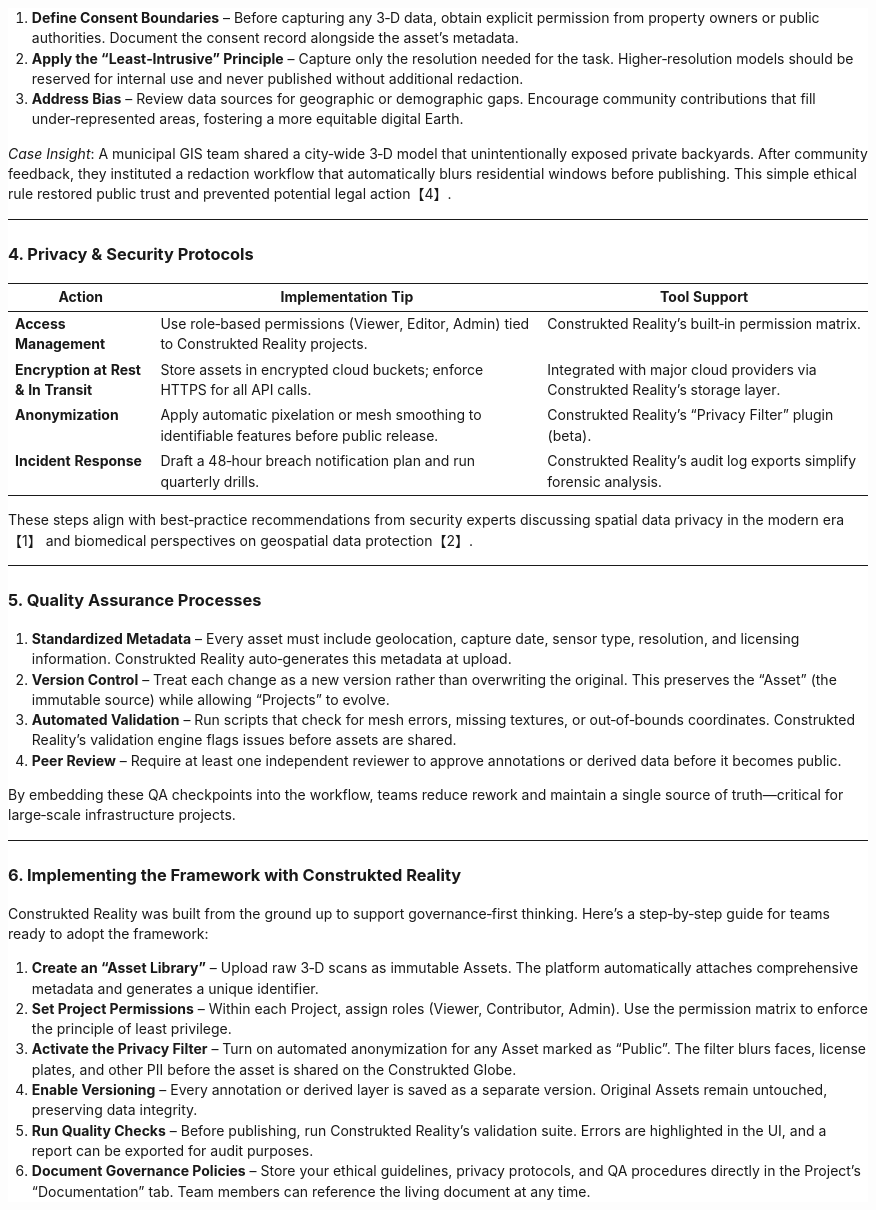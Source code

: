 1. **Define Consent Boundaries** – Before capturing any 3‑D data, obtain explicit permission from property owners or public authorities. Document the consent record alongside the asset’s metadata.  
2. **Apply the “Least‑Intrusive” Principle** – Capture only the resolution needed for the task. Higher‑resolution models should be reserved for internal use and never published without additional redaction.  
3. **Address Bias** – Review data sources for geographic or demographic gaps. Encourage community contributions that fill under‑represented areas, fostering a more equitable digital Earth.  

*Case Insight*: A municipal GIS team shared a city‑wide 3‑D model that unintentionally exposed private backyards. After community feedback, they instituted a redaction workflow that automatically blurs residential windows before publishing. This simple ethical rule restored public trust and prevented potential legal action【4】.  

---

### 4. Privacy & Security Protocols  

| Action | Implementation Tip | Tool Support |
|--------|-------------------|--------------|
| **Access Management** | Use role‑based permissions (Viewer, Editor, Admin) tied to Construkted Reality projects. | Construkted Reality’s built‑in permission matrix. |
| **Encryption at Rest & In Transit** | Store assets in encrypted cloud buckets; enforce HTTPS for all API calls. | Integrated with major cloud providers via Construkted Reality’s storage layer. |
| **Anonymization** | Apply automatic pixelation or mesh smoothing to identifiable features before public release. | Construkted Reality’s “Privacy Filter” plugin (beta). |
| **Incident Response** | Draft a 48‑hour breach notification plan and run quarterly drills. | Construkted Reality’s audit log exports simplify forensic analysis. |

These steps align with best‑practice recommendations from security experts discussing spatial data privacy in the modern era【1】 and biomedical perspectives on geospatial data protection【2】.  

---

### 5. Quality Assurance Processes  

1. **Standardized Metadata** – Every asset must include geolocation, capture date, sensor type, resolution, and licensing information. Construkted Reality auto‑generates this metadata at upload.  
2. **Version Control** – Treat each change as a new version rather than overwriting the original. This preserves the “Asset” (the immutable source) while allowing “Projects” to evolve.  
3. **Automated Validation** – Run scripts that check for mesh errors, missing textures, or out‑of‑bounds coordinates. Construkted Reality’s validation engine flags issues before assets are shared.  
4. **Peer Review** – Require at least one independent reviewer to approve annotations or derived data before it becomes public.  

By embedding these QA checkpoints into the workflow, teams reduce rework and maintain a single source of truth—critical for large‑scale infrastructure projects.  

---

### 6. Implementing the Framework with Construkted Reality  

Construkted Reality was built from the ground up to support governance‑first thinking. Here’s a step‑by‑step guide for teams ready to adopt the framework:  

1. **Create an “Asset Library”** – Upload raw 3‑D scans as immutable Assets. The platform automatically attaches comprehensive metadata and generates a unique identifier.  
2. **Set Project Permissions** – Within each Project, assign roles (Viewer, Contributor, Admin). Use the permission matrix to enforce the principle of least privilege.  
3. **Activate the Privacy Filter** – Turn on automated anonymization for any Asset marked as “Public”. The filter blurs faces, license plates, and other PII before the asset is shared on the Construkted Globe.  
4. **Enable Versioning** – Every annotation or derived layer is saved as a separate version. Original Assets remain untouched, preserving data integrity.  
5. **Run Quality Checks** – Before publishing, run Construkted Reality’s validation suite. Errors are highlighted in the UI, and a report can be exported for audit purposes.  
6. **Document Governance Policies** – Store your ethical guidelines, privacy protocols, and QA procedures directly in the Project’s “Documentation” tab. Team members can reference the living document at any time.  